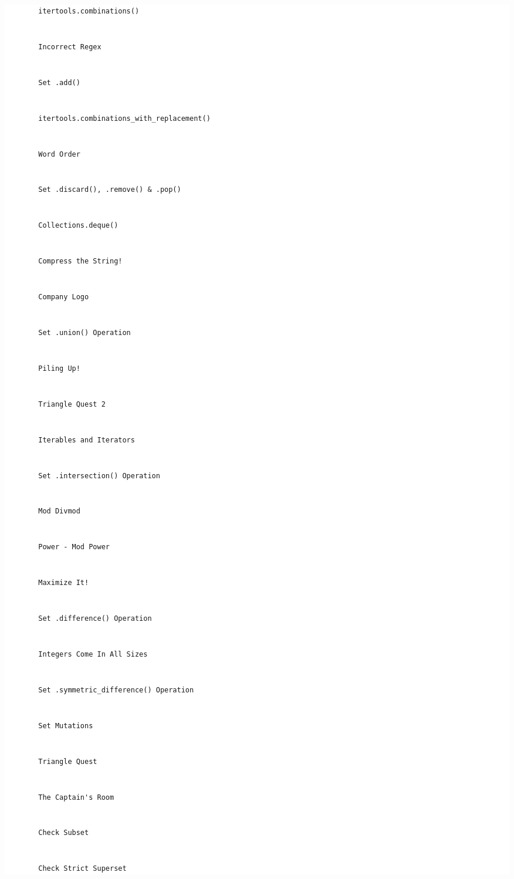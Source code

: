             itertools.combinations()
            
                        
            Incorrect Regex
            
                        
            Set .add()
            
                        
            itertools.combinations_with_replacement()
            
                        
            Word Order
            
                        
            Set .discard(), .remove() & .pop()
            
                        
            Collections.deque()
            
                        
            Compress the String!
            
                        
            Company Logo
            
                        
            Set .union() Operation
            
                        
            Piling Up!
            
                        
            Triangle Quest 2
            
                        
            Iterables and Iterators
            
                        
            Set .intersection() Operation
            
                        
            Mod Divmod
            
                        
            Power - Mod Power
            
                        
            Maximize It!
            
                        
            Set .difference() Operation
            
                        
            Integers Come In All Sizes
            
                        
            Set .symmetric_difference() Operation
            
                        
            Set Mutations
            
                        
            Triangle Quest
            
                        
            The Captain's Room
            
                        
            Check Subset
            
                        
            Check Strict Superset
            